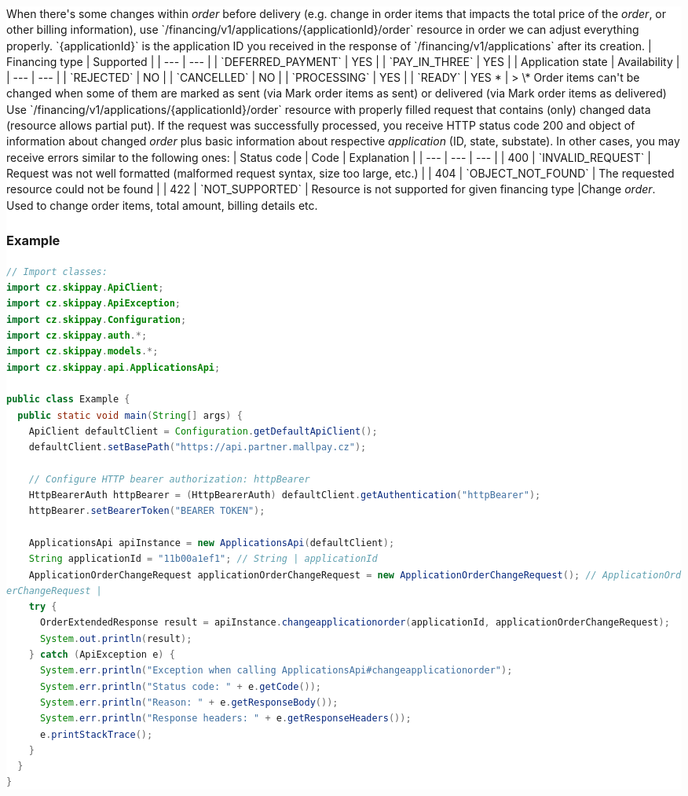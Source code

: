 When there&#39;s some changes within *order* before delivery (e.g. change in order items that impacts the total price of the *order*, or other billing information), use &#x60;/financing/v1/applications/{applicationId}/order&#x60; resource in order we can adjust everything properly. &#x60;{applicationId}&#x60; is the application ID you received in the response of &#x60;/financing/v1/applications&#x60; after its creation.  | Financing type     | Supported | | ---                | ---       | | &#x60;DEFERRED_PAYMENT&#x60; | YES       | | &#x60;PAY_IN_THREE&#x60;     | YES       |  | Application state | Availability | | ---               | ---          | | &#x60;REJECTED&#x60;        | NO           | | &#x60;CANCELLED&#x60;       | NO           | | &#x60;PROCESSING&#x60;      | YES          | | &#x60;READY&#x60;           | YES *        |  &gt; \\* Order items can&#39;t be changed when some of them are marked as sent (via Mark order items as sent) or delivered (via Mark order items as delivered)  Use &#x60;/financing/v1/applications/{applicationId}/order&#x60; resource with properly filled request that contains (only) changed data (resource allows partial put).  If the request was successfully processed, you receive HTTP status code 200 and object of information about changed *order* plus basic information about respective *application* (ID, state, substate).  In other cases, you may receive errors similar to the following ones: | Status code | Code                    | Explanation                                                                     | | ---         | ---                     | ---                                                                             | | 400         | &#x60;INVALID_REQUEST&#x60;       | Request was not well formatted (malformed request syntax, size too large, etc.) | | 404         | &#x60;OBJECT_NOT_FOUND&#x60;      | The requested resource could not be found                                       | | 422         | &#x60;NOT_SUPPORTED&#x60;         | Resource is not supported for given financing type                              |Change *order*. Used to change order items, total amount, billing details etc.

### Example
```java
// Import classes:
import cz.skippay.ApiClient;
import cz.skippay.ApiException;
import cz.skippay.Configuration;
import cz.skippay.auth.*;
import cz.skippay.models.*;
import cz.skippay.api.ApplicationsApi;

public class Example {
  public static void main(String[] args) {
    ApiClient defaultClient = Configuration.getDefaultApiClient();
    defaultClient.setBasePath("https://api.partner.mallpay.cz");
    
    // Configure HTTP bearer authorization: httpBearer
    HttpBearerAuth httpBearer = (HttpBearerAuth) defaultClient.getAuthentication("httpBearer");
    httpBearer.setBearerToken("BEARER TOKEN");

    ApplicationsApi apiInstance = new ApplicationsApi(defaultClient);
    String applicationId = "11b00a1ef1"; // String | applicationId
    ApplicationOrderChangeRequest applicationOrderChangeRequest = new ApplicationOrderChangeRequest(); // ApplicationOrderChangeRequest | 
    try {
      OrderExtendedResponse result = apiInstance.changeapplicationorder(applicationId, applicationOrderChangeRequest);
      System.out.println(result);
    } catch (ApiException e) {
      System.err.println("Exception when calling ApplicationsApi#changeapplicationorder");
      System.err.println("Status code: " + e.getCode());
      System.err.println("Reason: " + e.getResponseBody());
      System.err.println("Response headers: " + e.getResponseHeaders());
      e.printStackTrace();
    }
  }
}
```

